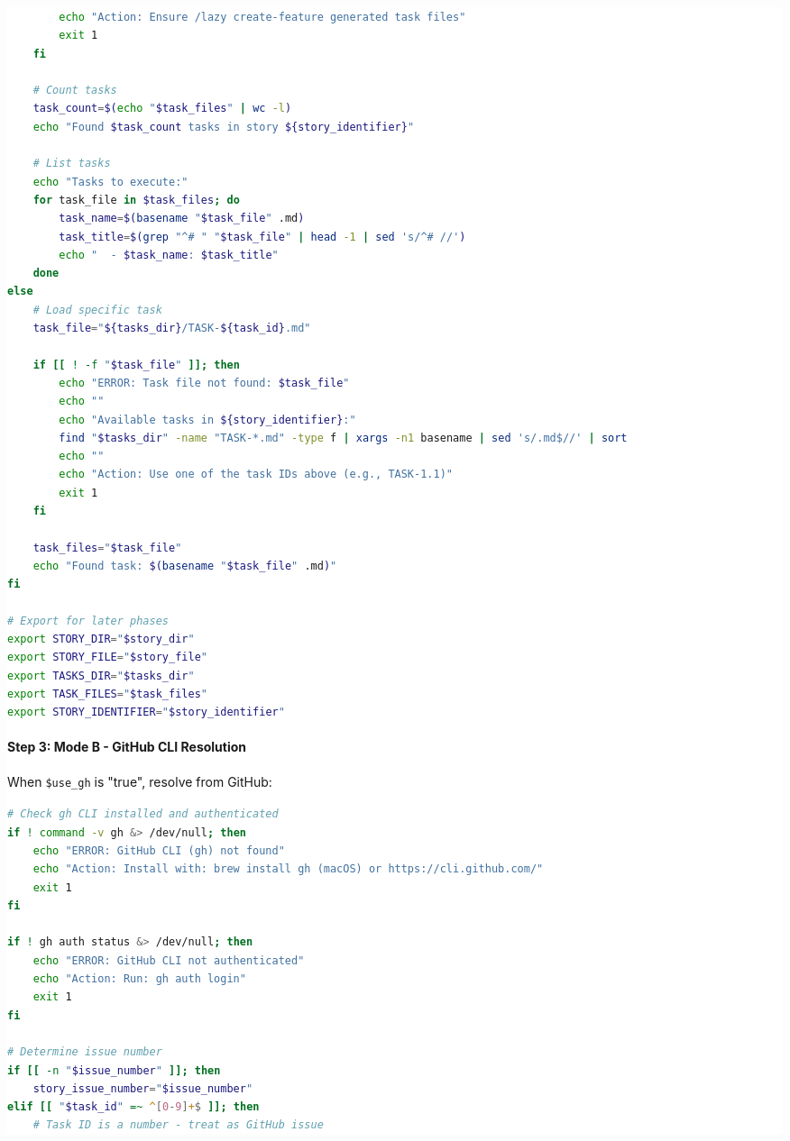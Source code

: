 ```bash
        echo "Action: Ensure /lazy create-feature generated task files"
        exit 1
    fi

    # Count tasks
    task_count=$(echo "$task_files" | wc -l)
    echo "Found $task_count tasks in story ${story_identifier}"

    # List tasks
    echo "Tasks to execute:"
    for task_file in $task_files; do
        task_name=$(basename "$task_file" .md)
        task_title=$(grep "^# " "$task_file" | head -1 | sed 's/^# //')
        echo "  - $task_name: $task_title"
    done
else
    # Load specific task
    task_file="${tasks_dir}/TASK-${task_id}.md"

    if [[ ! -f "$task_file" ]]; then
        echo "ERROR: Task file not found: $task_file"
        echo ""
        echo "Available tasks in ${story_identifier}:"
        find "$tasks_dir" -name "TASK-*.md" -type f | xargs -n1 basename | sed 's/.md$//' | sort
        echo ""
        echo "Action: Use one of the task IDs above (e.g., TASK-1.1)"
        exit 1
    fi

    task_files="$task_file"
    echo "Found task: $(basename "$task_file" .md)"
fi

# Export for later phases
export STORY_DIR="$story_dir"
export STORY_FILE="$story_file"
export TASKS_DIR="$tasks_dir"
export TASK_FILES="$task_files"
export STORY_IDENTIFIER="$story_identifier"
```

#### Step 3: Mode B - GitHub CLI Resolution

When `$use_gh` is "true", resolve from GitHub:

```bash
# Check gh CLI installed and authenticated
if ! command -v gh &> /dev/null; then
    echo "ERROR: GitHub CLI (gh) not found"
    echo "Action: Install with: brew install gh (macOS) or https://cli.github.com/"
    exit 1
fi

if ! gh auth status &> /dev/null; then
    echo "ERROR: GitHub CLI not authenticated"
    echo "Action: Run: gh auth login"
    exit 1
fi

# Determine issue number
if [[ -n "$issue_number" ]]; then
    story_issue_number="$issue_number"
elif [[ "$task_id" =~ ^[0-9]+$ ]]; then
    # Task ID is a number - treat as GitHub issue
```